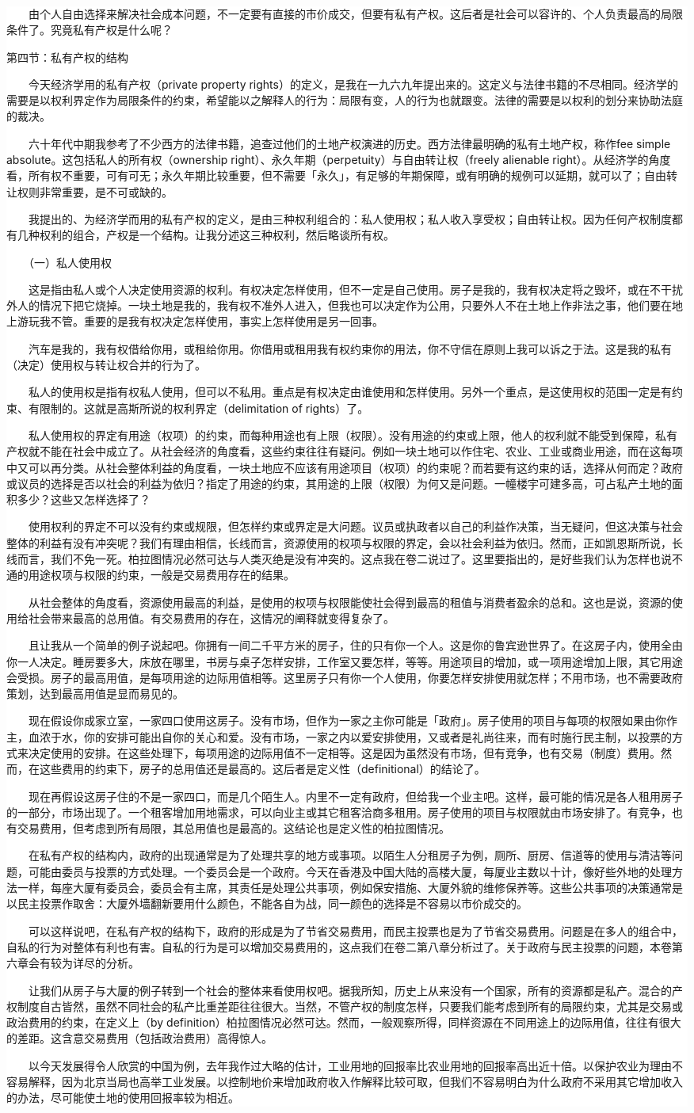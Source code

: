 　　由个人自由选择来解决社会成本问题，不一定要有直接的市价成交，但要有私有产权。这后者是社会可以容许的、个人负责最高的局限条件了。究竟私有产权是什么呢？





第四节：私有产权的结构


　　今天经济学用的私有产权（private property rights）的定义，是我在一九六九年提出来的。这定义与法律书籍的不尽相同。经济学的需要是以权利界定作为局限条件的约束，希望能以之解释人的行为：局限有变，人的行为也就跟变。法律的需要是以权利的划分来协助法庭的裁决。

　　六十年代中期我参考了不少西方的法律书籍，追查过他们的土地产权演进的历史。西方法律最明确的私有土地产权，称作fee simple absolute。这包括私人的所有权（ownership right）、永久年期（perpetuity）与自由转让权（freely alienable right）。从经济学的角度看，所有权不重要，可有可无；永久年期比较重要，但不需要「永久」，有足够的年期保障，或有明确的规例可以延期，就可以了；自由转让权则非常重要，是不可或缺的。

　　我提出的、为经济学而用的私有产权的定义，是由三种权利组合的：私人使用权；私人收入享受权；自由转让权。因为任何产权制度都有几种权利的组合，产权是一个结构。让我分述这三种权利，然后略谈所有权。

　　（一）私人使用权

　　这是指由私人或个人决定使用资源的权利。有权决定怎样使用，但不一定是自己使用。房子是我的，我有权决定将之毁坏，或在不干扰外人的情况下把它烧掉。一块土地是我的，我有权不准外人进入，但我也可以决定作为公用，只要外人不在土地上作非法之事，他们要在地上游玩我不管。重要的是我有权决定怎样使用，事实上怎样使用是另一回事。

　　汽车是我的，我有权借给你用，或租给你用。你借用或租用我有权约束你的用法，你不守信在原则上我可以诉之于法。这是我的私有（决定）使用权与转让权合并的行为了。

　　私人的使用权是指有权私人使用，但可以不私用。重点是有权决定由谁使用和怎样使用。另外一个重点，是这使用权的范围一定是有约束、有限制的。这就是高斯所说的权利界定（delimitation of rights）了。

　　私人使用权的界定有用途（权项）的约束，而每种用途也有上限（权限）。没有用途的约束或上限，他人的权利就不能受到保障，私有产权就不能在社会中成立了。从社会经济的角度看，这些约束往往有疑问。例如一块土地可以作住宅、农业、工业或商业用途，而在这每项中又可以再分类。从社会整体利益的角度看，一块土地应不应该有用途项目（权项）的约束呢？而若要有这约束的话，选择从何而定？政府或议员的选择是否以社会的利益为依归？指定了用途的约束，其用途的上限（权限）为何又是问题。一幢楼宇可建多高，可占私产土地的面积多少？这些又怎样选择了？

　　使用权利的界定不可以没有约束或规限，但怎样约束或界定是大问题。议员或执政者以自己的利益作决策，当无疑问，但这决策与社会整体的利益有没有冲突呢？我们有理由相信，长线而言，资源使用的权项与权限的界定，会以社会利益为依归。然而，正如凯恩斯所说，长线而言，我们不免一死。柏拉图情况必然可达与人类灭绝是没有冲突的。这点我在卷二说过了。这里要指出的，是好些我们认为怎样也说不通的用途权项与权限的约束，一般是交易费用存在的结果。

　　从社会整体的角度看，资源使用最高的利益，是使用的权项与权限能使社会得到最高的租值与消费者盈余的总和。这也是说，资源的使用给社会带来最高的总用值。有交易费用的存在，这情况的阐释就变得复杂了。

　　且让我从一个简单的例子说起吧。你拥有一间二千平方米的房子，住的只有你一个人。这是你的鲁宾逊世界了。在这房子内，使用全由你一人决定。睡房要多大，床放在哪里，书房与桌子怎样安排，工作室又要怎样，等等。用途项目的增加，或一项用途增加上限，其它用途会受损。房子的最高用值，是每项用途的边际用值相等。这里房子只有你一个人使用，你要怎样安排使用就怎样；不用市场，也不需要政府策划，达到最高用值是显而易见的。

　　现在假设你成家立室，一家四口使用这房子。没有市场，但作为一家之主你可能是「政府」。房子使用的项目与每项的权限如果由你作主，血浓于水，你的安排可能出自你的关心和爱。没有市场，一家之内以爱安排使用，又或者是礼尚往来，而有时施行民主制，以投票的方式来决定使用的安排。在这些处理下，每项用途的边际用值不一定相等。这是因为虽然没有市场，但有竞争，也有交易（制度）费用。然而，在这些费用的约束下，房子的总用值还是最高的。这后者是定义性（definitional）的结论了。

　　现在再假设这房子住的不是一家四口，而是几个陌生人。内里不一定有政府，但给我一个业主吧。这样，最可能的情况是各人租用房子的一部分，市场出现了。一个租客增加用地需求，可以向业主或其它租客洽商多租用。房子使用的项目与权限就由市场安排了。有竞争，也有交易费用，但考虑到所有局限，其总用值也是最高的。这结论也是定义性的柏拉图情况。

　　在私有产权的结构内，政府的出现通常是为了处理共享的地方或事项。以陌生人分租房子为例，厕所、厨房、信道等的使用与清洁等问题，可能由委员与投票的方式处理。一个委员会是一个政府。今天在香港及中国大陆的高楼大厦，每厦业主数以十计，像好些外地的处理方法一样，每座大厦有委员会，委员会有主席，其责任是处理公共事项，例如保安措施、大厦外貌的维修保养等。这些公共事项的决策通常是以民主投票作取舍：大厦外墙翻新要用什么颜色，不能各自为战，同一颜色的选择是不容易以市价成交的。

　　可以这样说吧，在私有产权的结构下，政府的形成是为了节省交易费用，而民主投票也是为了节省交易费用。问题是在多人的组合中，自私的行为对整体有利也有害。自私的行为是可以增加交易费用的，这点我们在卷二第八章分析过了。关于政府与民主投票的问题，本卷第六章会有较为详尽的分析。

　　让我们从房子与大厦的例子转到一个社会的整体来看使用权吧。据我所知，历史上从来没有一个国家，所有的资源都是私产。混合的产权制度自古皆然，虽然不同社会的私产比重差距往往很大。当然，不管产权的制度怎样，只要我们能考虑到所有的局限约束，尤其是交易或政治费用的约束，在定义上（by definition）柏拉图情况必然可达。然而，一般观察所得，同样资源在不同用途上的边际用值，往往有很大的差距。这含意交易费用（包括政治费用）高得惊人。

　　以今天发展得令人欣赏的中国为例，去年我作过大略的估计，工业用地的回报率比农业用地的回报率高出近十倍。以保护农业为理由不容易解释，因为北京当局也高举工业发展。以控制地价来增加政府收入作解释比较可取，但我们不容易明白为什么政府不采用其它增加收入的办法，尽可能使土地的使用回报率较为相近。

